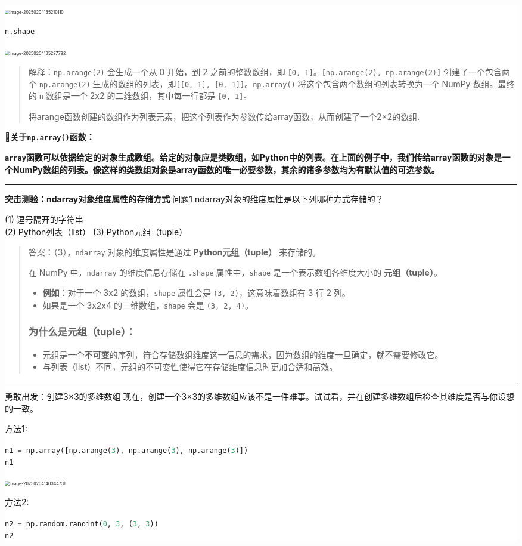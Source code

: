 <img src="https://wechat01.oss-cn-hangzhou.aliyuncs.com/img/image-20250204135210110.png" alt="image-20250204135210110" style="zoom:50%;" />

```python
n.shape
```

<img src="https://wechat01.oss-cn-hangzhou.aliyuncs.com/img/image-20250204135227792.png" alt="image-20250204135227792" style="zoom:50%;" />

> 解释：`np.arange(2)` 会生成一个从 0 开始，到 2 之前的整数数组，即 `[0, 1]`。`[np.arange(2), np.arange(2)]` 创建了一个包含两个 `np.arange(2)` 生成的数组的列表，即`[[0, 1], [0, 1]]`。`np.array()` 将这个包含两个数组的列表转换为一个 NumPy 数组。最终的 `n` 数组是一个 2x2 的二维数组，其中每一行都是 `[0, 1]`。
>
> 将arange函数创建的数组作为列表元素，把这个列表作为参数传给array函数，从而创建了一个2×2的数组.

🌟**关于`np.array()`函数：**

**`array`函数可以依据给定的对象生成数组。给定的对象应是类数组，如Python中的列表。在上面的例子中，我们传给array函数的对象是一个NumPy数组的列表。像这样的类数组对象是array函数的唯一必要参数，其余的诸多参数均为有默认值的可选参数。**

----

**突击测验：ndarray对象维度属性的存储方式**
问题1 ndarray对象的维度属性是以下列哪种方式存储的？

(1) 逗号隔开的字符串  
(2) Python列表（list）
(3) Python元组（tuple）

> 答案：（3），`ndarray` 对象的维度属性是通过 **Python元组（tuple）** 来存储的。
>
> 在 NumPy 中，`ndarray` 的维度信息存储在 `.shape` 属性中，`shape` 是一个表示数组各维度大小的 **元组（tuple）**。
>
> - **例如**：对于一个 3x2 的数组，`shape` 属性会是 `(3, 2)`，这意味着数组有 3 行 2 列。
> - 如果是一个 3x2x4 的三维数组，`shape` 会是 `(3, 2, 4)`。
>
> ### 为什么是元组（tuple）：
>
> - 元组是一个**不可变**的序列，符合存储数组维度这一信息的需求，因为数组的维度一旦确定，就不需要修改它。
> - 与列表（list）不同，元组的不可变性使得它在存储维度信息时更加合适和高效。

----

勇敢出发：创建3×3的多维数组
现在，创建一个3×3的多维数组应该不是一件难事。试试看，并在创建多维数组后检查其维度是否与你设想的一致。

方法1:

```python
n1 = np.array([np.arange(3), np.arange(3), np.arange(3)])
n1
```

<img src="https://wechat01.oss-cn-hangzhou.aliyuncs.com/img/image-20250204140344731.png" alt="image-20250204140344731" style="zoom:50%;" />

方法2:

```python
n2 = np.random.randint(0, 3, (3, 3))
n2
```
